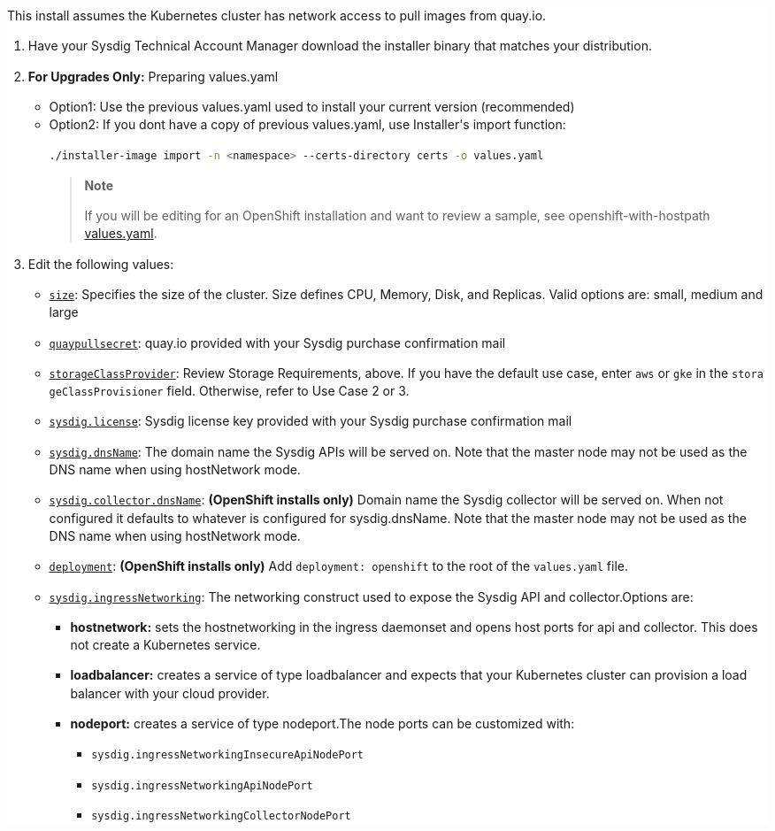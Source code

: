This install assumes the Kubernetes cluster has network access to pull images from quay.io.

1.  Have your Sysdig Technical Account Manager download the installer binary that matches your distribution.

2.  **For Upgrades Only:** Preparing values.yaml

    -  Option1: Use the previous values.yaml used to install your current version (recommended)
    -  Option2: If you dont have a copy of previous values.yaml, use Installer's import function:
          ```bash
         ./installer-image import -n <namespace> --certs-directory certs -o values.yaml
          ```
          > **Note**
          >
          > If you will be editing for an OpenShift installation and want to review a sample, see openshift-with-hostpath [values.yaml](examples/openshift-with-hostpath/values.yaml).
3. Edit the following values:

    -   [`size`](configuration_parameters.md#size): Specifies the size of the cluster. Size defines CPU, Memory, Disk, and Replicas. Valid options are: small, medium and large

    -   [`quaypullsecret`](configuration_parameters.md#quaypullsecret): quay.io provided with your Sysdig purchase confirmation mail

    -   [`storageClassProvider`](configuration_parameters.md#storageClassProvider): Review Storage Requirements, above. If you have the default use case, enter `aws` or `gke` in the `storageClassProvisioner` field. Otherwise, refer to Use Case 2 or 3.

    -   [`sysdig.license`](configuration_parameters.md#sysdiglicense): Sysdig license key provided with your Sysdig purchase confirmation mail

    -   [`sysdig.dnsName`](configuration_parameters.md#sysdigdnsName): The domain name the Sysdig APIs will be served on. Note that the master node may not be used as the DNS name when using hostNetwork mode.

    -   [`sysdig.collector.dnsName`](configuration_parameters.md#sysdigcollectordnsName): **(OpenShift installs only)** Domain name the Sysdig collector will be served on. When not configured it defaults to whatever is configured for sysdig.dnsName. Note that the master node may not be used as the DNS name when using hostNetwork mode.

    -   [`deployment`](configuration_parameters.md#deployment): **(OpenShift installs only)** Add `deployment: openshift` to the root of the `values.yaml` file.

    -   [`sysdig.ingressNetworking`](configuration_parameters.md#sysdigingressnetworking): The networking construct used to expose the Sysdig API and collector.Options are:

        -   **hostnetwork:** sets the hostnetworking in the ingress daemonset and opens host ports for api and collector. This does not create a Kubernetes service.

        -   **loadbalancer:** creates a service of type loadbalancer and expects that your Kubernetes cluster can provision a load balancer with your cloud provider.

        -   **nodeport:** creates a service of type nodeport.The node ports can be customized with:

            -   `sysdig.ingressNetworkingInsecureApiNodePort`

            -   `sysdig.ingressNetworkingApiNodePort`

            -    `sysdig.ingressNetworkingCollectorNodePort`
